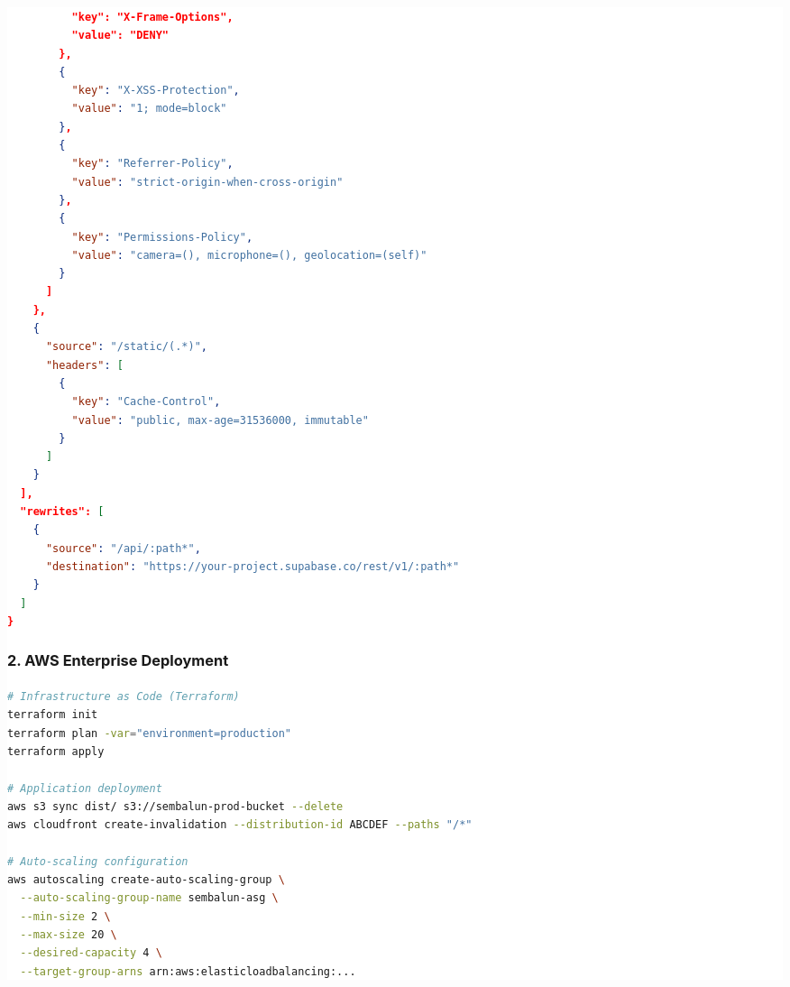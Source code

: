 ```json
          "key": "X-Frame-Options",
          "value": "DENY"
        },
        {
          "key": "X-XSS-Protection",
          "value": "1; mode=block"
        },
        {
          "key": "Referrer-Policy",
          "value": "strict-origin-when-cross-origin"
        },
        {
          "key": "Permissions-Policy",
          "value": "camera=(), microphone=(), geolocation=(self)"
        }
      ]
    },
    {
      "source": "/static/(.*)",
      "headers": [
        {
          "key": "Cache-Control",
          "value": "public, max-age=31536000, immutable"
        }
      ]
    }
  ],
  "rewrites": [
    {
      "source": "/api/:path*",
      "destination": "https://your-project.supabase.co/rest/v1/:path*"
    }
  ]
}
```

### 2. AWS Enterprise Deployment

```bash
# Infrastructure as Code (Terraform)
terraform init
terraform plan -var="environment=production"
terraform apply

# Application deployment
aws s3 sync dist/ s3://sembalun-prod-bucket --delete
aws cloudfront create-invalidation --distribution-id ABCDEF --paths "/*"

# Auto-scaling configuration
aws autoscaling create-auto-scaling-group \
  --auto-scaling-group-name sembalun-asg \
  --min-size 2 \
  --max-size 20 \
  --desired-capacity 4 \
  --target-group-arns arn:aws:elasticloadbalancing:...
```

